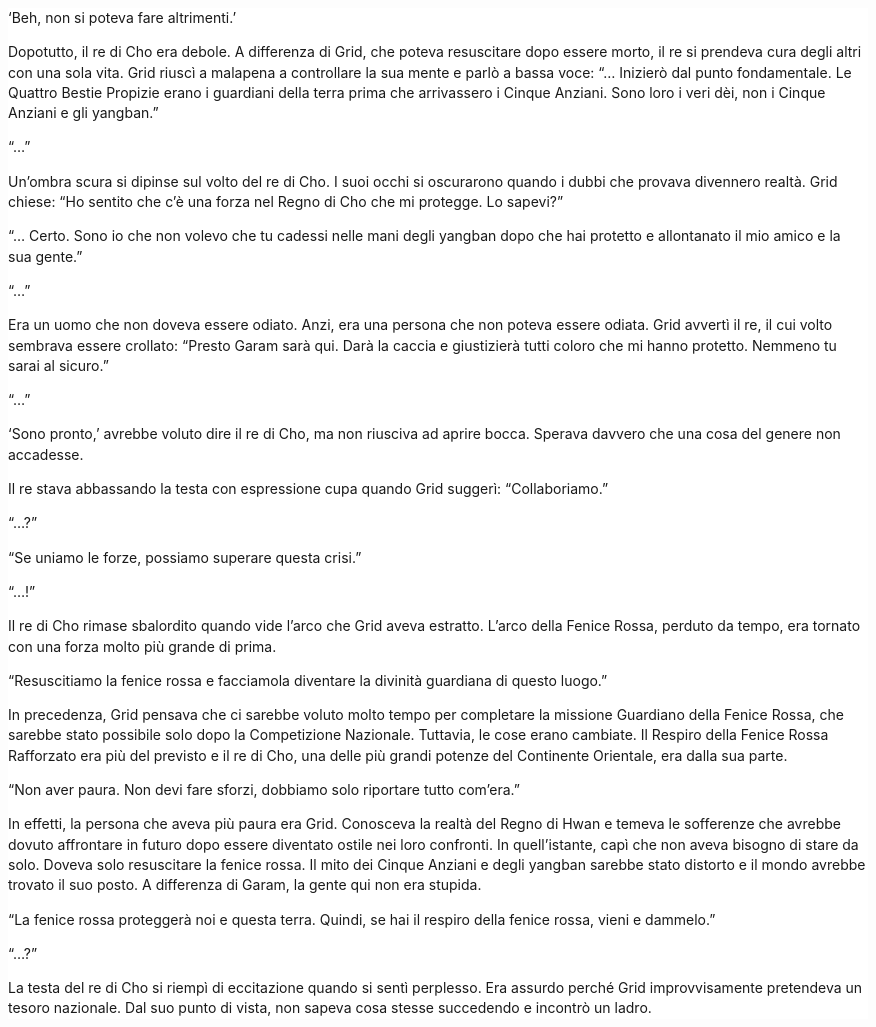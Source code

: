 ‘Beh, non si poteva fare altrimenti.’
 
Dopotutto, il re di Cho era debole. A differenza di Grid, che poteva resuscitare dopo essere morto, il re si prendeva cura degli altri con una sola vita. Grid riuscì a malapena a controllare la sua mente e parlò a bassa voce: “… Inizierò dal punto fondamentale. Le Quattro Bestie Propizie erano i guardiani della terra prima che arrivassero i Cinque Anziani. Sono loro i veri dèi, non i Cinque Anziani e gli yangban.”
 
“…”
 
Un’ombra scura si dipinse sul volto del re di Cho. I suoi occhi si oscurarono quando i dubbi che provava divennero realtà. Grid chiese: “Ho sentito che c’è una forza nel Regno di Cho che mi protegge. Lo sapevi?”
 
“… Certo. Sono io che non volevo che tu cadessi nelle mani degli yangban dopo che hai protetto e allontanato il mio amico e la sua gente.”
 
“…”
 
Era un uomo che non doveva essere odiato. Anzi, era una persona che non poteva essere odiata. Grid avvertì il re, il cui volto sembrava essere crollato: “Presto Garam sarà qui. Darà la caccia e giustizierà tutti coloro che mi hanno protetto. Nemmeno tu sarai al sicuro.”
 
“…”
 
‘Sono pronto,’ avrebbe voluto dire il re di Cho, ma non riusciva ad aprire bocca. Sperava davvero che una cosa del genere non accadesse.
 
Il re stava abbassando la testa con espressione cupa quando Grid suggerì: “Collaboriamo.”
 
“…?”
 
“Se uniamo le forze, possiamo superare questa crisi.”
 
“…!”
 
Il re di Cho rimase sbalordito quando vide l’arco che Grid aveva estratto. L’arco della Fenice Rossa, perduto da tempo, era tornato con una forza molto più grande di prima.
 
“Resuscitiamo la fenice rossa e facciamola diventare la divinità guardiana di questo luogo.”
 
In precedenza, Grid pensava che ci sarebbe voluto molto tempo per completare la missione Guardiano della Fenice Rossa, che sarebbe stato possibile solo dopo la Competizione Nazionale. Tuttavia, le cose erano cambiate. Il Respiro della Fenice Rossa Rafforzato era più del previsto e il re di Cho, una delle più grandi potenze del Continente Orientale, era dalla sua parte.
 
“Non aver paura. Non devi fare sforzi, dobbiamo solo riportare tutto com’era.”
 
In effetti, la persona che aveva più paura era Grid. Conosceva la realtà del Regno di Hwan e temeva le sofferenze che avrebbe dovuto affrontare in futuro dopo essere diventato ostile nei loro confronti. In quell’istante, capì che non aveva bisogno di stare da solo. Doveva solo resuscitare la fenice rossa. Il mito dei Cinque Anziani e degli yangban sarebbe stato distorto e il mondo avrebbe trovato il suo posto. A differenza di Garam, la gente qui non era stupida.
 
“La fenice rossa proteggerà noi e questa terra. Quindi, se hai il respiro della fenice rossa, vieni e dammelo.”
 
“…?”
 
La testa del re di Cho si riempì di eccitazione quando si sentì perplesso. Era assurdo perché Grid improvvisamente pretendeva un tesoro nazionale. Dal suo punto di vista, non sapeva cosa stesse succedendo e incontrò un ladro.

